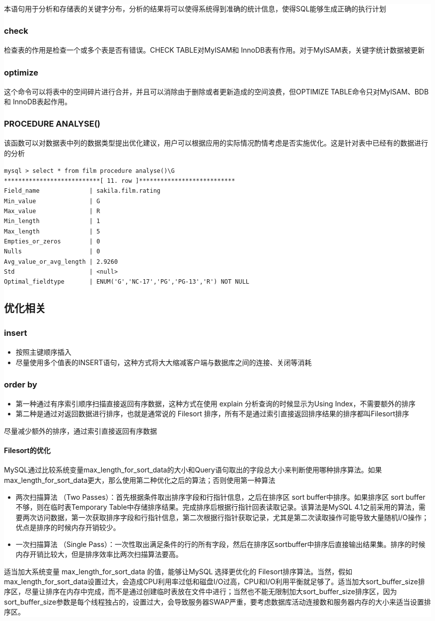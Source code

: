 本语句用于分析和存储表的关键字分布，分析的结果将可以使得系统得到准确的统计信息，使得SQL能够生成正确的执行计划

### check

检查表的作用是检查一个或多个表是否有错误。CHECK TABLE对MyISAM和 InnoDB表有作用。对于MyISAM表，关键字统计数据被更新

### optimize

这个命令可以将表中的空间碎片进行合并，并且可以消除由于删除或者更新造成的空间浪费，但OPTIMIZE TABLE命令只对MyISAM、BDB和 InnoDB表起作用。

### PROCEDURE ANALYSE()

该函数可以对数据表中列的数据类型提出优化建议，用户可以根据应用的实际情况酌情考虑是否实施优化。这是针对表中已经有的数据进行的分析

```shell
mysql > select * from film procedure analyse()\G
***************************[ 11. row ]***************************
Field_name              | sakila.film.rating
Min_value               | G
Max_value               | R
Min_length              | 1
Max_length              | 5
Empties_or_zeros        | 0
Nulls                   | 0
Avg_value_or_avg_length | 2.9260
Std                     | <null>
Optimal_fieldtype       | ENUM('G','NC-17','PG','PG-13','R') NOT NULL
```

## 优化相关

### insert

- 按照主键顺序插入
- 尽量使用多个值表的INSERT语句，这种方式将大大缩减客户端与数据库之间的连接、关闭等消耗

### order by

- 第一种通过有序索引顺序扫描直接返回有序数据，这种方式在使用 explain 分析查询的时候显示为Using Index，不需要额外的排序
- 第二种是通过对返回数据进行排序，也就是通常说的 Filesort 排序，所有不是通过索引直接返回排序结果的排序都叫Filesort排序

尽量减少额外的排序，通过索引直接返回有序数据

#### Filesort的优化

MySQL通过比较系统变量max_length_for_sort_data的大小和Query语句取出的字段总大小来判断使用哪种排序算法。如果max_length_for_sort_data更大，那么使用第二种优化之后的算法；否则使用第一种算法

- 两次扫描算法 （Two Passes）：首先根据条件取出排序字段和行指针信息，之后在排序区 sort buffer中排序。如果排序区 sort buffer不够，则在临时表Temporary Table中存储排序结果。完成排序后根据行指针回表读取记录。该算法是MySQL 4.1之前采用的算法，需要两次访问数据，第一次获取排序字段和行指针信息，第二次根据行指针获取记录，尤其是第二次读取操作可能导致大量随机I/O操作；优点是排序的时候内存开销较少。

- 一次扫描算法 （Single Pass）：一次性取出满足条件的行的所有字段，然后在排序区sortbuffer中排序后直接输出结果集。排序的时候内存开销比较大，但是排序效率比两次扫描算法要高。

适当加大系统变量 max_length_for_sort_data 的值，能够让MySQL 选择更优化的 Filesort排序算法。当然，假如max_length_for_sort_data设置过大，会造成CPU利用率过低和磁盘I/O过高，CPU和I/O利用平衡就足够了。适当加大sort_buffer_size排序区，尽量让排序在内存中完成，而不是通过创建临时表放在文件中进行；当然也不能无限制加大sort_buffer_size排序区，因为sort_buffer_size参数是每个线程独占的，设置过大，会导致服务器SWAP严重，要考虑数据库活动连接数和服务器内存的大小来适当设置排序区。
